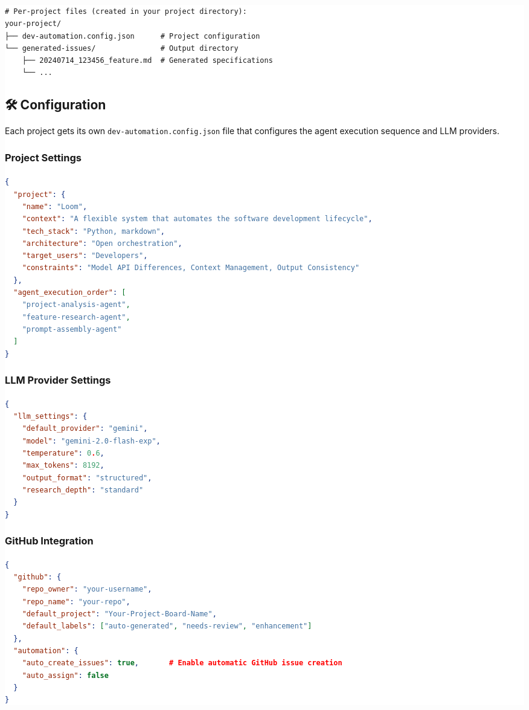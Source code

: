 ```
# Per-project files (created in your project directory):
your-project/
├── dev-automation.config.json      # Project configuration
└── generated-issues/               # Output directory
    ├── 20240714_123456_feature.md  # Generated specifications
    └── ...
```

## 🛠️ Configuration

Each project gets its own `dev-automation.config.json` file that configures the agent execution sequence and LLM providers.

### Project Settings
```json
{
  "project": {
    "name": "Loom",
    "context": "A flexible system that automates the software development lifecycle",
    "tech_stack": "Python, markdown",
    "architecture": "Open orchestration",
    "target_users": "Developers",
    "constraints": "Model API Differences, Context Management, Output Consistency"
  },
  "agent_execution_order": [
    "project-analysis-agent",
    "feature-research-agent", 
    "prompt-assembly-agent"
  ]
}
```

### LLM Provider Settings
```json
{
  "llm_settings": {
    "default_provider": "gemini",
    "model": "gemini-2.0-flash-exp",
    "temperature": 0.6,
    "max_tokens": 8192,
    "output_format": "structured",
    "research_depth": "standard"
  }
}
```

### GitHub Integration
```json
{
  "github": {
    "repo_owner": "your-username",
    "repo_name": "your-repo",
    "default_project": "Your-Project-Board-Name",
    "default_labels": ["auto-generated", "needs-review", "enhancement"]
  },
  "automation": {
    "auto_create_issues": true,       # Enable automatic GitHub issue creation
    "auto_assign": false
  }
}
```
